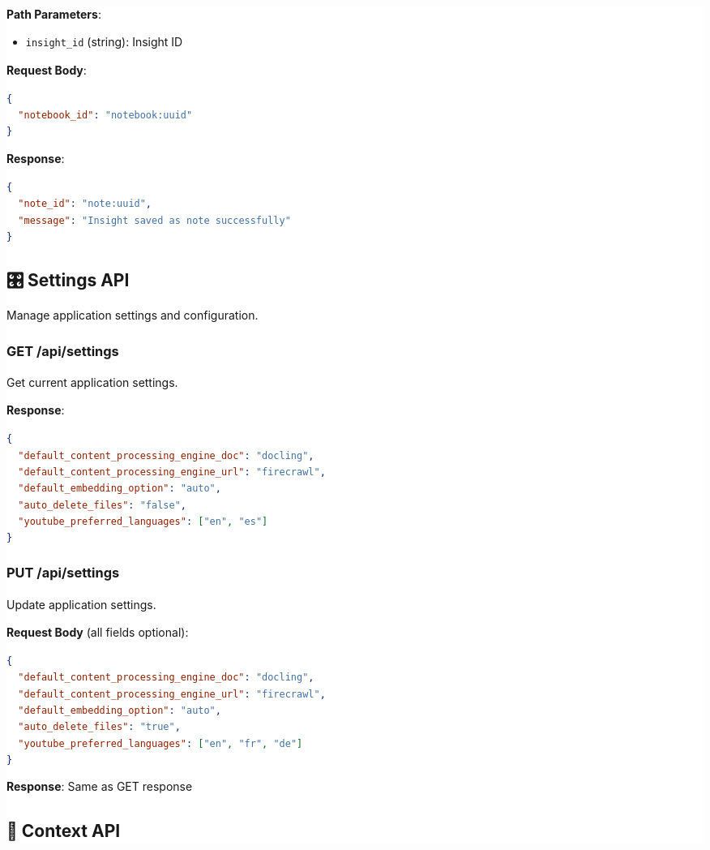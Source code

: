 **Path Parameters**:
- `insight_id` (string): Insight ID

**Request Body**:
```json
{
  "notebook_id": "notebook:uuid"
}
```

**Response**:
```json
{
  "note_id": "note:uuid",
  "message": "Insight saved as note successfully"
}
```

## 🎛️ Settings API

Manage application settings and configuration.

### GET /api/settings

Get current application settings.

**Response**:
```json
{
  "default_content_processing_engine_doc": "docling",
  "default_content_processing_engine_url": "firecrawl",
  "default_embedding_option": "auto",
  "auto_delete_files": "false",
  "youtube_preferred_languages": ["en", "es"]
}
```

### PUT /api/settings

Update application settings.

**Request Body** (all fields optional):
```json
{
  "default_content_processing_engine_doc": "docling",
  "default_content_processing_engine_url": "firecrawl",
  "default_embedding_option": "auto",
  "auto_delete_files": "true",
  "youtube_preferred_languages": ["en", "fr", "de"]
}
```

**Response**: Same as GET response

## 📐 Context API
